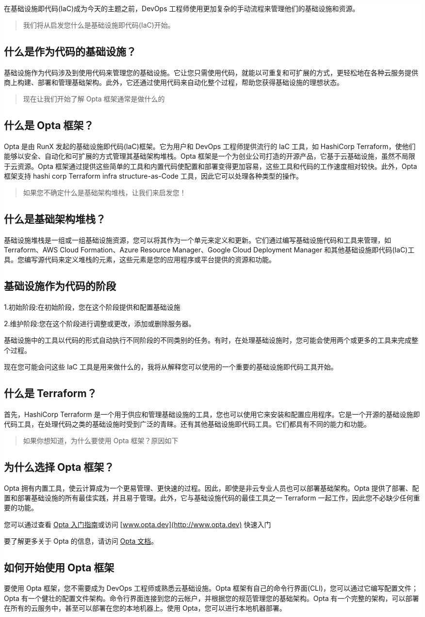 在基础设施即代码(IaC)成为今天的主题之前，DevOps 工程师使用更加复杂的手动流程来管理他们的基础设施和资源。

> 我们将从启发您什么是基础设施即代码(IaC)开始。

## 什么是作为代码的基础设施？

基础设施作为代码涉及到使用代码来管理您的基础设施。它让您只需使用代码，就能以可重复和可扩展的方式，更轻松地在各种云服务提供商上构建、部署和管理基础架构。此外，它还通过使用代码来自动化整个过程，帮助您获得基础设施的理想状态。

> 现在让我们开始了解 Opta 框架通常是做什么的

## 什么是 Opta 框架？

Opta 是由 RunX 发起的基础设施即代码(IaC)框架。它为用户和 DevOps 工程师提供流行的 IaC 工具，如 HashiCorp Terraform，使他们能够以安全、自动化和可扩展的方式管理其基础架构堆栈。Opta 框架是一个为创业公司打造的开源产品，它基于云基础设施，虽然不局限于云资源。Opta 框架通过提供这些简单的工具和内置代码使配置和部署变得更加容易，这些工具和代码的工作速度相对较快。此外，Opta 框架支持 hashi corp Terraform infra structure-as-Code 工具，因此它可以处理各种类型的操作。

> 如果您不确定什么是基础架构堆栈，让我们来启发您！

## 什么是基础架构堆栈？

基础设施堆栈是一组或一组基础设施资源，您可以将其作为一个单元来定义和更新。它们通过编写基础设施代码和工具来管理，如 Terraform、AWS Cloud Formation、Azure Resource Manager、Google Cloud Deployment Manager 和其他基础设施即代码(IaC)工具。您编写源代码来定义堆栈的元素，这些元素是您的应用程序或平台提供的资源和功能。

## 基础设施作为代码的阶段

1.初始阶段:在初始阶段，您在这个阶段提供和配置基础设施

2.维护阶段:您在这个阶段进行调整或更改，添加或删除服务器。

基础设施中的工具以代码的形式自动执行不同阶段的不同类别的任务。有时，在处理基础设施时，您可能会使用两个或更多的工具来完成整个过程。

现在您可能会问这些 IaC 工具是用来做什么的，我将从解释您可以使用的一个重要的基础设施即代码工具开始。

## 什么是 Terraform？

首先，HashiCorp Terraform 是一个用于供应和管理基础设施的工具，您也可以使用它来安装和配置应用程序。它是一个开源的基础设施即代码工具，在处理代码之类的基础设施时受到广泛的青睐。还有其他基础设施即代码工具。它们都具有不同的能力和功能。

> 如果你想知道，为什么要使用 Opta 框架？原因如下

## 为什么选择 Opta 框架？

Opta 拥有内置工具，使云计算成为一个更易管理、更快速的过程。因此，即使是非云专业人员也可以部署基础架构。Opta 提供了部署、配置和部署基础设施的所有最佳实践，并且易于管理。此外，它与基础设施代码的最佳工具之一 Terraform 一起工作，因此您不必缺少任何重要的功能。

您可以通过查看 [Opta 入门指南](https://docs.opta.dev/getting-started/)或访问 [www.opta.dev](http://www.opta.dev) 快速入门

要了解更多关于 Opta 的信息，请访问 [Opta 文档](https://docs.opta.dev/)。

## 如何开始使用 Opta 框架

要使用 Opta 框架，您不需要成为 DevOps 工程师或熟悉云基础设施。Opta 框架有自己的命令行界面(CLI)，您可以通过它编写配置文件；Opta 有一个健壮的配置文件架构。命令行界面连接到您的云帐户，并根据您的规范管理您的基础架构。Opta 有一个完整的架构，可以部署在所有的云服务中，甚至可以部署在您的本地机器上。使用 Opta，您可以进行本地机器部署。
